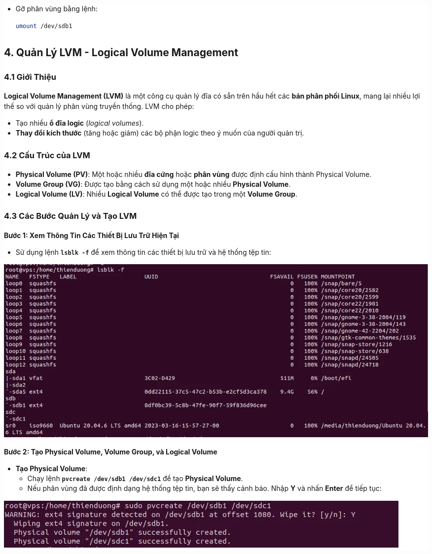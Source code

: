 - Gỡ phân vùng bằng lệnh:  
  ```bash
  umount /dev/sdb1
  ```

## 4. Quản Lý LVM - Logical Volume Management

### 4.1 Giới Thiệu
**Logical Volume Management (LVM)** là một công cụ quản lý đĩa có sẵn trên hầu hết các **bản phân phối Linux**, mang lại nhiều lợi thế so với quản lý phân vùng truyền thống. LVM cho phép:  
- Tạo nhiều **ổ đĩa logic** (*logical volumes*).  
- **Thay đổi kích thước** (tăng hoặc giảm) các bộ phận logic theo ý muốn của người quản trị.  

### 4.2 Cấu Trúc của LVM
- **Physical Volume (PV)**: Một hoặc nhiều **đĩa cứng** hoặc **phân vùng** được định cấu hình thành Physical Volume.  
- **Volume Group (VG)**: Được tạo bằng cách sử dụng một hoặc nhiều **Physical Volume**.  
- **Logical Volume (LV)**: Nhiều **Logical Volume** có thể được tạo trong một **Volume Group**.

### 4.3 Các Bước Quản Lý và Tạo LVM

**Bước 1: Xem Thông Tin Các Thiết Bị Lưu Trữ Hiện Tại**  
- Sử dụng lệnh **`lsblk -f`** để xem thông tin các thiết bị lưu trữ và hệ thống tệp tin:  

![List Storage Devices](/Images/lsblk-f.png)

**Bước 2: Tạo Physical Volume, Volume Group, và Logical Volume**  
- **Tạo Physical Volume**:  
  - Chạy lệnh **`pvcreate /dev/sdb1 /dev/sdc1`** để tạo **Physical Volume**.  
  - Nếu phân vùng đã được định dạng hệ thống tệp tin, bạn sẽ thấy cảnh báo. Nhập **Y** và nhấn **Enter** để tiếp tục:  

![Create Physical Volume](/Images/create-physical-volume.png)  
